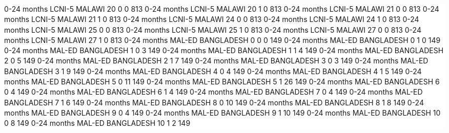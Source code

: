 0-24 months   LCNI-5           MALAWI                         20                     0        0     813
0-24 months   LCNI-5           MALAWI                         20                     1        0     813
0-24 months   LCNI-5           MALAWI                         21                     0        0     813
0-24 months   LCNI-5           MALAWI                         21                     1        0     813
0-24 months   LCNI-5           MALAWI                         24                     0        0     813
0-24 months   LCNI-5           MALAWI                         24                     1        0     813
0-24 months   LCNI-5           MALAWI                         25                     0        0     813
0-24 months   LCNI-5           MALAWI                         25                     1        0     813
0-24 months   LCNI-5           MALAWI                         27                     0        0     813
0-24 months   LCNI-5           MALAWI                         27                     1        0     813
0-24 months   MAL-ED           BANGLADESH                     0                      0        0     149
0-24 months   MAL-ED           BANGLADESH                     0                      1        0     149
0-24 months   MAL-ED           BANGLADESH                     1                      0        3     149
0-24 months   MAL-ED           BANGLADESH                     1                      1        4     149
0-24 months   MAL-ED           BANGLADESH                     2                      0        5     149
0-24 months   MAL-ED           BANGLADESH                     2                      1        7     149
0-24 months   MAL-ED           BANGLADESH                     3                      0        3     149
0-24 months   MAL-ED           BANGLADESH                     3                      1        9     149
0-24 months   MAL-ED           BANGLADESH                     4                      0        4     149
0-24 months   MAL-ED           BANGLADESH                     4                      1        5     149
0-24 months   MAL-ED           BANGLADESH                     5                      0       11     149
0-24 months   MAL-ED           BANGLADESH                     5                      1       26     149
0-24 months   MAL-ED           BANGLADESH                     6                      0        4     149
0-24 months   MAL-ED           BANGLADESH                     6                      1        4     149
0-24 months   MAL-ED           BANGLADESH                     7                      0        4     149
0-24 months   MAL-ED           BANGLADESH                     7                      1        6     149
0-24 months   MAL-ED           BANGLADESH                     8                      0       10     149
0-24 months   MAL-ED           BANGLADESH                     8                      1        8     149
0-24 months   MAL-ED           BANGLADESH                     9                      0        4     149
0-24 months   MAL-ED           BANGLADESH                     9                      1       10     149
0-24 months   MAL-ED           BANGLADESH                     10                     0        8     149
0-24 months   MAL-ED           BANGLADESH                     10                     1        2     149